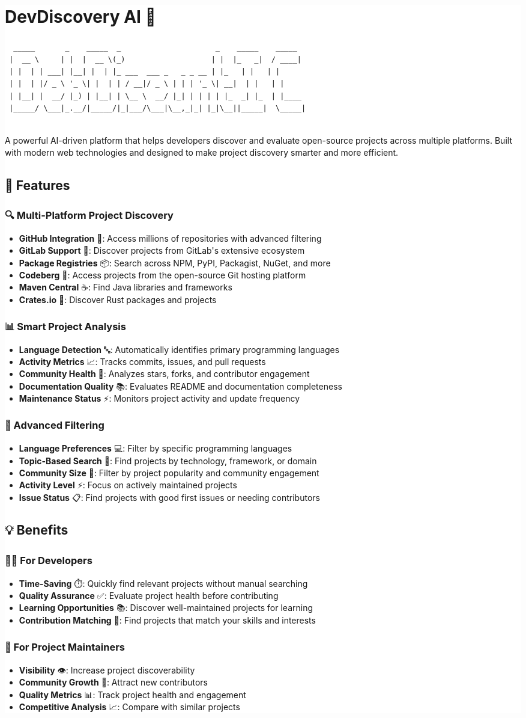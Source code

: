 # DevDiscovery AI 🚀

```
  _____       _    _____  _                      _    _____    _____ 
 |  __ \     | |  |  __ \(_)                    | |  |_   _|  / ____|
 | |  | | ___| |__| |  | |_ ___  ___ _   _ _ __ | |_   | |   | |     
 | |  | |/ _ \ '_ \| |  | | / __|/ _ \ | | | '_ \| __|  | |   | |     
 | |__| |  __/ |_) | |__| | \__ \  __/ |_| | | | | |_  _| |_  | |____ 
 |_____/ \___|_.__/|_____/|_|___/\___|\__,_|_| |_|\__||_____|  \_____|
                                                                      
```

A powerful AI-driven platform that helps developers discover and evaluate open-source projects across multiple platforms. Built with modern web technologies and designed to make project discovery smarter and more efficient.

## 🌟 Features

### 🔍 Multi-Platform Project Discovery
- **GitHub Integration** 🐙: Access millions of repositories with advanced filtering
- **GitLab Support** 🦊: Discover projects from GitLab's extensive ecosystem
- **Package Registries** 📦: Search across NPM, PyPI, Packagist, NuGet, and more
- **Codeberg** 🐧: Access projects from the open-source Git hosting platform
- **Maven Central** ☕: Find Java libraries and frameworks
- **Crates.io** 🦀: Discover Rust packages and projects

### 📊 Smart Project Analysis
- **Language Detection** 🔤: Automatically identifies primary programming languages
- **Activity Metrics** 📈: Tracks commits, issues, and pull requests
- **Community Health** 👥: Analyzes stars, forks, and contributor engagement
- **Documentation Quality** 📚: Evaluates README and documentation completeness
- **Maintenance Status** ⚡: Monitors project activity and update frequency

### 🎯 Advanced Filtering
- **Language Preferences** 💻: Filter by specific programming languages
- **Topic-Based Search** 🔎: Find projects by technology, framework, or domain
- **Community Size** 👥: Filter by project popularity and community engagement
- **Activity Level** ⚡: Focus on actively maintained projects
- **Issue Status** 📋: Find projects with good first issues or needing contributors

## 💡 Benefits

### 👨‍💻 For Developers
- **Time-Saving** ⏱️: Quickly find relevant projects without manual searching
- **Quality Assurance** ✅: Evaluate project health before contributing
- **Learning Opportunities** 📚: Discover well-maintained projects for learning
- **Contribution Matching** 🤝: Find projects that match your skills and interests

### 👥 For Project Maintainers
- **Visibility** 👁️: Increase project discoverability
- **Community Growth** 🌱: Attract new contributors
- **Quality Metrics** 📊: Track project health and engagement
- **Competitive Analysis** 📈: Compare with similar projects
